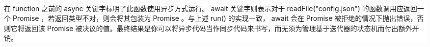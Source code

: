 在 function 之前的 async 关键字标明了此函数使用异步方式运行。 await 关键字则表示对于 readFile("config.json") 的函数调用应返回一个 Promise ，若返回类型不对，则会将其包装为 Promise 。与上述 run() 的实现一致， await 会在 Promise 被拒绝的情况下抛出错误，否则它将返回该 Promise 被决议的值。最终结果是你可以将异步代码当作同步代码来书写，而无须为管理基于迭代器的状态机而付出额外开销。